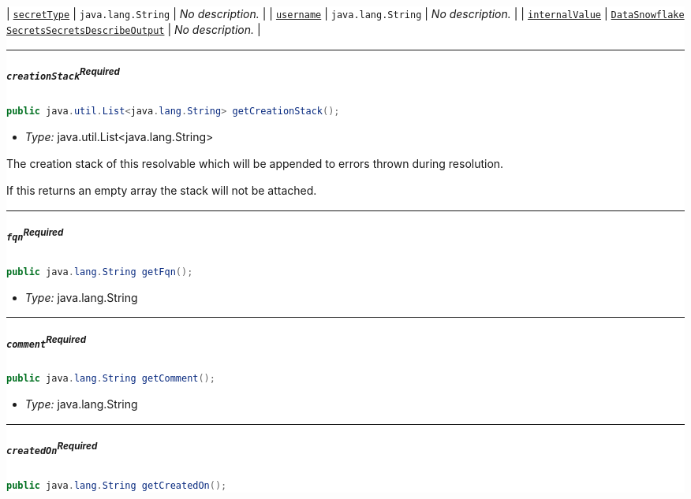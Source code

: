| <code><a href="#@cdktf/provider-snowflake.dataSnowflakeSecrets.DataSnowflakeSecretsSecretsDescribeOutputOutputReference.property.secretType">secretType</a></code> | <code>java.lang.String</code> | *No description.* |
| <code><a href="#@cdktf/provider-snowflake.dataSnowflakeSecrets.DataSnowflakeSecretsSecretsDescribeOutputOutputReference.property.username">username</a></code> | <code>java.lang.String</code> | *No description.* |
| <code><a href="#@cdktf/provider-snowflake.dataSnowflakeSecrets.DataSnowflakeSecretsSecretsDescribeOutputOutputReference.property.internalValue">internalValue</a></code> | <code><a href="#@cdktf/provider-snowflake.dataSnowflakeSecrets.DataSnowflakeSecretsSecretsDescribeOutput">DataSnowflakeSecretsSecretsDescribeOutput</a></code> | *No description.* |

---

##### `creationStack`<sup>Required</sup> <a name="creationStack" id="@cdktf/provider-snowflake.dataSnowflakeSecrets.DataSnowflakeSecretsSecretsDescribeOutputOutputReference.property.creationStack"></a>

```java
public java.util.List<java.lang.String> getCreationStack();
```

- *Type:* java.util.List<java.lang.String>

The creation stack of this resolvable which will be appended to errors thrown during resolution.

If this returns an empty array the stack will not be attached.

---

##### `fqn`<sup>Required</sup> <a name="fqn" id="@cdktf/provider-snowflake.dataSnowflakeSecrets.DataSnowflakeSecretsSecretsDescribeOutputOutputReference.property.fqn"></a>

```java
public java.lang.String getFqn();
```

- *Type:* java.lang.String

---

##### `comment`<sup>Required</sup> <a name="comment" id="@cdktf/provider-snowflake.dataSnowflakeSecrets.DataSnowflakeSecretsSecretsDescribeOutputOutputReference.property.comment"></a>

```java
public java.lang.String getComment();
```

- *Type:* java.lang.String

---

##### `createdOn`<sup>Required</sup> <a name="createdOn" id="@cdktf/provider-snowflake.dataSnowflakeSecrets.DataSnowflakeSecretsSecretsDescribeOutputOutputReference.property.createdOn"></a>

```java
public java.lang.String getCreatedOn();
```

